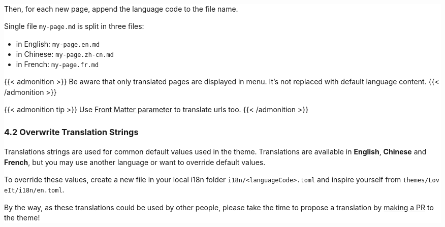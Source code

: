 Then, for each new page, append the language code to the file name.

Single file `my-page.md` is split in three files:

* in English: `my-page.en.md`
* in Chinese: `my-page.zh-cn.md`
* in French: `my-page.fr.md`

{{< admonition >}}
Be aware that only translated pages are displayed in menu. It’s not replaced with default language content.
{{< /admonition >}}

{{< admonition tip >}}
Use [Front Matter parameter](https://gohugo.io/content-management/multilingual/#translate-your-content) to translate urls too.
{{< /admonition >}}

### 4.2 Overwrite Translation Strings

Translations strings are used for common default values used in the theme. Translations are available in **English**, **Chinese** and **French**, but you may use another language or want to override default values.

To override these values, create a new file in your local i18n folder `i18n/<languageCode>.toml` and inspire yourself from `themes/LoveIt/i18n/en.toml`.

By the way, as these translations could be used by other people, please take the time to propose a translation by [making a PR](https://github.com/dillonzq/LoveIt/pulls) to the theme!

